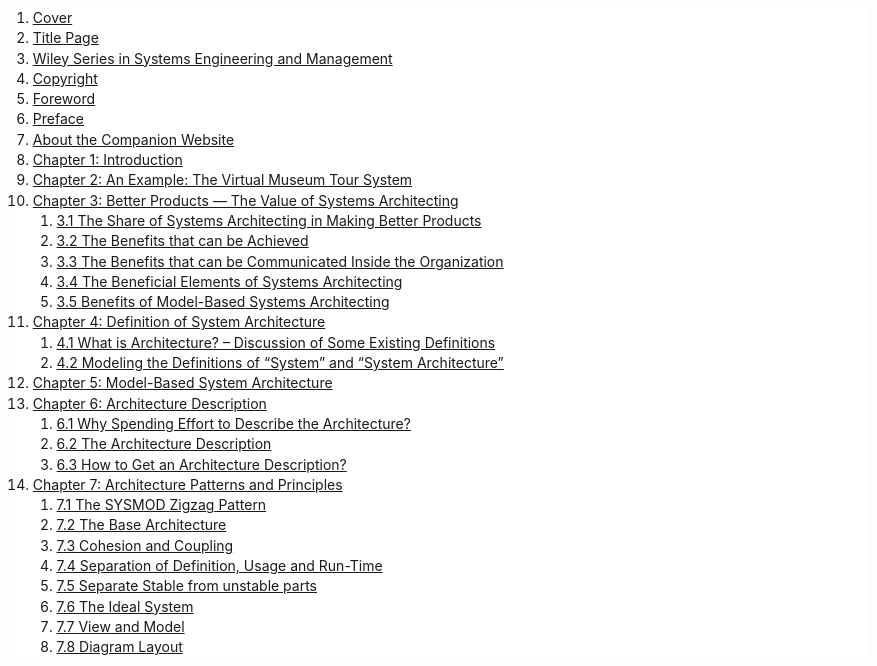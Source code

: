 1. [Cover](https://ebookreading.net/view/book/Model-Based+System+Architecture-EB9781118893647_1.html#coverstart)
1. [Title Page](https://ebookreading.net/view/book/Model-Based+System+Architecture-EB9781118893647_3.html#titlepage)
1. [Wiley Series in Systems Engineering and Management](https://ebookreading.net/view/book/Model-Based+System+Architecture-EB9781118893647_4.html#f1)
1. [Copyright](https://ebookreading.net/view/book/Model-Based+System+Architecture-EB9781118893647_5.html#f2)
1. [Foreword](https://ebookreading.net/view/book/Model-Based+System+Architecture-EB9781118893647_6.html#f3)
1. [Preface](https://ebookreading.net/view/book/Model-Based+System+Architecture-EB9781118893647_7.html#f4)
1. [About the Companion Website](https://ebookreading.net/view/book/Model-Based+System+Architecture-EB9781118893647_8.html#f5)
1. [Chapter 1: Introduction](https://ebookreading.net/view/book/Model-Based+System+Architecture-EB9781118893647_9.html#c1)
1. [Chapter 2: An Example: The Virtual Museum Tour System](https://ebookreading.net/view/book/Model-Based+System+Architecture-EB9781118893647_10.html#c2)
1. [Chapter 3: Better Products — The Value of Systems Architecting](https://ebookreading.net/view/book/Model-Based+System+Architecture-EB9781118893647_11.html#c3)
    1. [3.1 The Share of Systems Architecting in Making Better Products](https://ebookreading.net/view/book/Model-Based+System+Architecture-EB9781118893647_11.html#c03_level1_1)
    1. [3.2 The Benefits that can be Achieved](https://ebookreading.net/view/book/Model-Based+System+Architecture-EB9781118893647_11.html#c03_level1_2)
    1. [3.3 The Benefits that can be Communicated Inside the Organization](https://ebookreading.net/view/book/Model-Based+System+Architecture-EB9781118893647_11.html#c03_level1_3)
    1. [3.4 The Beneficial Elements of Systems Architecting](https://ebookreading.net/view/book/Model-Based+System+Architecture-EB9781118893647_11.html#c03_level1_4)
    1. [3.5 Benefits of Model-Based Systems Architecting](https://ebookreading.net/view/book/Model-Based+System+Architecture-EB9781118893647_11.html#c03_level1_5)
1. [Chapter 4: Definition of System Architecture](https://ebookreading.net/view/book/Model-Based+System+Architecture-EB9781118893647_12.html#c4)
    1. [4.1 What is Architecture? – Discussion of Some Existing Definitions](https://ebookreading.net/view/book/Model-Based+System+Architecture-EB9781118893647_12.html#c04_level1_1)
    1. [4.2 Modeling the Definitions of “System” and “System Architecture”](https://ebookreading.net/view/book/Model-Based+System+Architecture-EB9781118893647_12.html#c04_level1_2)
1. [Chapter 5: Model-Based System Architecture](https://ebookreading.net/view/book/Model-Based+System+Architecture-EB9781118893647_13.html#c5)
1. [Chapter 6: Architecture Description](https://ebookreading.net/view/book/Model-Based+System+Architecture-EB9781118893647_14.html#c6)
    1. [6.1 Why Spending Effort to Describe the Architecture?](https://ebookreading.net/view/book/Model-Based+System+Architecture-EB9781118893647_14.html#c06_level1_1)
    1. [6.2 The Architecture Description](https://ebookreading.net/view/book/Model-Based+System+Architecture-EB9781118893647_14.html#c06_level1_2)
    1. [6.3 How to Get an Architecture Description?](https://ebookreading.net/view/book/Model-Based+System+Architecture-EB9781118893647_14.html#c06_level1_3)
1. [Chapter 7: Architecture Patterns and Principles](https://ebookreading.net/view/book/Model-Based+System+Architecture-EB9781118893647_15.html#c7)
    1. [7.1 The SYSMOD Zigzag Pattern](https://ebookreading.net/view/book/Model-Based+System+Architecture-EB9781118893647_15.html#c07_level1_1)
    1. [7.2 The Base Architecture](https://ebookreading.net/view/book/Model-Based+System+Architecture-EB9781118893647_15.html#c07_level1_2)
    1. [7.3 Cohesion and Coupling](https://ebookreading.net/view/book/Model-Based+System+Architecture-EB9781118893647_15.html#c07_level1_3)
    1. [7.4 Separation of Definition, Usage and Run-Time](https://ebookreading.net/view/book/Model-Based+System+Architecture-EB9781118893647_15.html#c07_level1_4)
    1. [7.5 Separate Stable from unstable parts](https://ebookreading.net/view/book/Model-Based+System+Architecture-EB9781118893647_15.html#c07_level1_5)
    1. [7.6 The Ideal System](https://ebookreading.net/view/book/Model-Based+System+Architecture-EB9781118893647_15.html#c07_level1_6)
    1. [7.7 View and Model](https://ebookreading.net/view/book/Model-Based+System+Architecture-EB9781118893647_15.html#c07_level1_7)
    1. [7.8 Diagram Layout](https://ebookreading.net/view/book/Model-Based+System+Architecture-EB9781118893647_15.html#c07_level1_8)